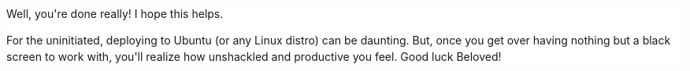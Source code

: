 Well, you're done really! I hope this helps. 

For the uninitiated, deploying to Ubuntu (or any Linux distro) can be daunting. But, once you get over having nothing but a black screen to work with, you'll realize how unshackled and productive you feel. Good luck Beloved!


  [1]: http://techoctave.com/c7/posts/3-passenger-for-nginx-is-the-jquery-of-web-server-software
  [2]: http://techoctave.com/c7/posts/4-rails-sub-uri-403-forbidden-errors-when-deploying-with-passenger-for-nginx
  [3]: http://techoctave.com/c7/posts/4-rails-sub-uri-403-forbidden-errors-when-deploying-with-passenger-for-nginx
  [4]: http://modrails.com/documentation/Users%20guide%20Nginx.html#PassengerMaxPoolSize
